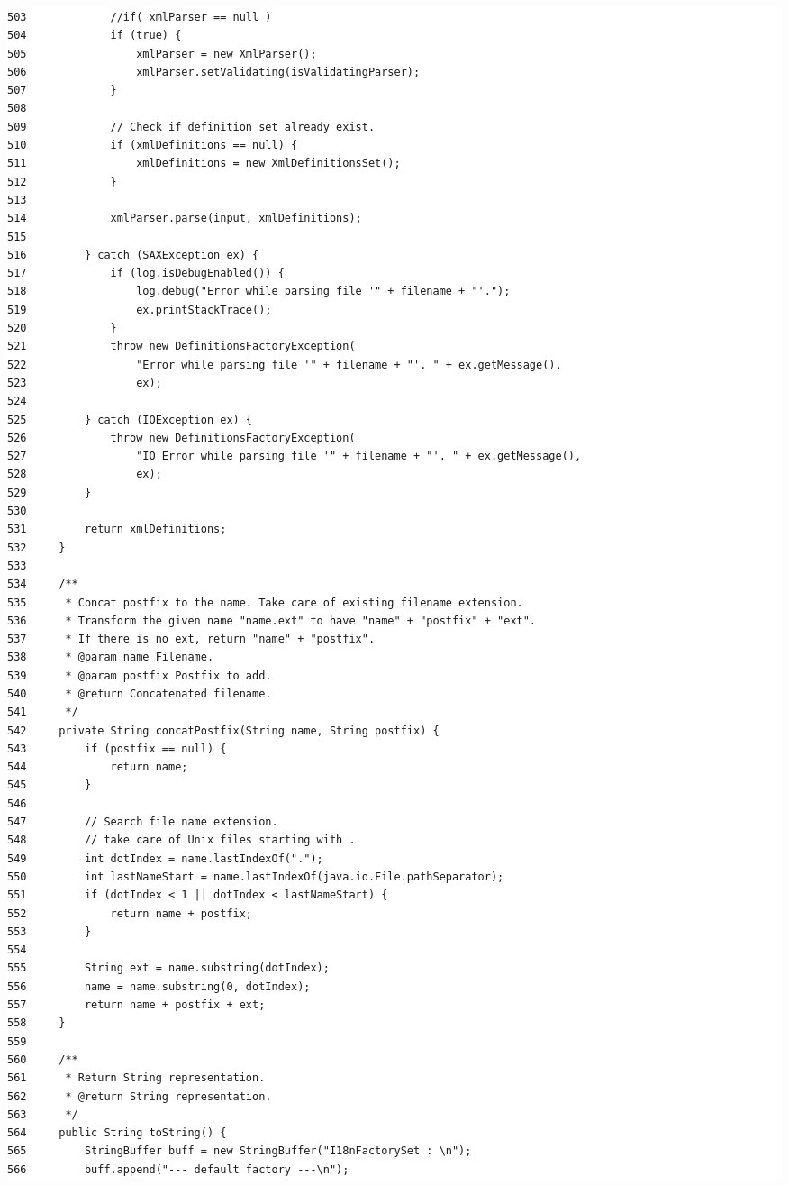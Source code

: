     503             //if( xmlParser == null )
    504             if (true) {
    505                 xmlParser = new XmlParser();
    506                 xmlParser.setValidating(isValidatingParser);
    507             }
    508 
    509             // Check if definition set already exist.
    510             if (xmlDefinitions == null) {
    511                 xmlDefinitions = new XmlDefinitionsSet();
    512             }
    513 
    514             xmlParser.parse(input, xmlDefinitions);
    515 
    516         } catch (SAXException ex) {
    517             if (log.isDebugEnabled()) {
    518                 log.debug("Error while parsing file '" + filename + "'.");
    519                 ex.printStackTrace();
    520             }
    521             throw new DefinitionsFactoryException(
    522                 "Error while parsing file '" + filename + "'. " + ex.getMessage(),
    523                 ex);
    524 
    525         } catch (IOException ex) {
    526             throw new DefinitionsFactoryException(
    527                 "IO Error while parsing file '" + filename + "'. " + ex.getMessage(),
    528                 ex);
    529         }
    530 
    531         return xmlDefinitions;
    532     }
    533 
    534     /**
    535      * Concat postfix to the name. Take care of existing filename extension.
    536      * Transform the given name "name.ext" to have "name" + "postfix" + "ext".
    537      * If there is no ext, return "name" + "postfix".
    538      * @param name Filename.
    539      * @param postfix Postfix to add.
    540      * @return Concatenated filename.
    541      */
    542     private String concatPostfix(String name, String postfix) {
    543         if (postfix == null) {
    544             return name;
    545         }
    546 
    547         // Search file name extension.
    548         // take care of Unix files starting with .
    549         int dotIndex = name.lastIndexOf(".");
    550         int lastNameStart = name.lastIndexOf(java.io.File.pathSeparator);
    551         if (dotIndex < 1 || dotIndex < lastNameStart) {
    552             return name + postfix;
    553         }
    554 
    555         String ext = name.substring(dotIndex);
    556         name = name.substring(0, dotIndex);
    557         return name + postfix + ext;
    558     }
    559 
    560     /**
    561      * Return String representation.
    562      * @return String representation.
    563      */
    564     public String toString() {
    565         StringBuffer buff = new StringBuffer("I18nFactorySet : \n");
    566         buff.append("--- default factory ---\n");